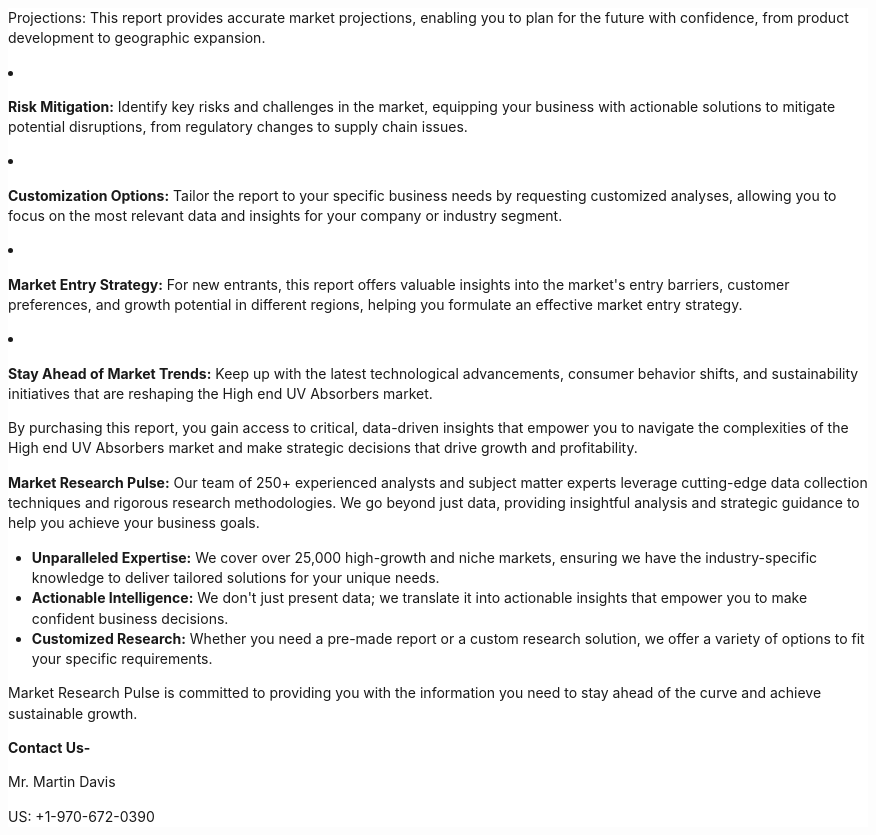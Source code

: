 Projections:</strong> This report provides accurate market projections, enabling you to plan for the future with confidence, from product development to geographic expansion.</p></li><li><p><strong>Risk Mitigation:</strong> Identify key risks and challenges in the market, equipping your business with actionable solutions to mitigate potential disruptions, from regulatory changes to supply chain issues.</p></li><li><p><strong>Customization Options:</strong> Tailor the report to your specific business needs by requesting customized analyses, allowing you to focus on the most relevant data and insights for your company or industry segment.</p></li><li><p><strong>Market Entry Strategy:</strong> For new entrants, this report offers valuable insights into the market's entry barriers, customer preferences, and growth potential in different regions, helping you formulate an effective market entry strategy.</p></li><li><p><strong>Stay Ahead of Market Trends:</strong> Keep up with the latest technological advancements, consumer behavior shifts, and sustainability initiatives that are reshaping the High end UV Absorbers market.</p></li></ol><p>By purchasing this report, you gain access to critical, data-driven insights that empower you to navigate the complexities of the High end UV Absorbers market and make strategic decisions that drive growth and profitability.</p><p><strong>Market Research Pulse:</strong>&nbsp;Our team of 250+ experienced analysts and subject matter experts leverage cutting-edge data collection techniques and rigorous research methodologies. We go beyond just data, providing insightful analysis and strategic guidance to help you achieve your business goals.</p><ul><li><strong>Unparalleled Expertise:</strong>&nbsp;We cover over 25,000 high-growth and niche markets, ensuring we have the industry-specific knowledge to deliver tailored solutions for your unique needs.</li><li><strong>Actionable Intelligence:</strong>&nbsp;We don't just present data; we translate it into actionable insights that empower you to make confident business decisions.</li><li><strong>Customized Research:</strong>&nbsp;Whether you need a pre-made report or a custom research solution, we offer a variety of options to fit your specific requirements.</li></ul><p>Market Research Pulse is committed to providing you with the information you need to stay ahead of the curve and achieve sustainable growth.</p><p><strong>Contact Us-</strong></p><p>Mr. Martin Davis</p><p>US: +1-970-672-0390</p>
